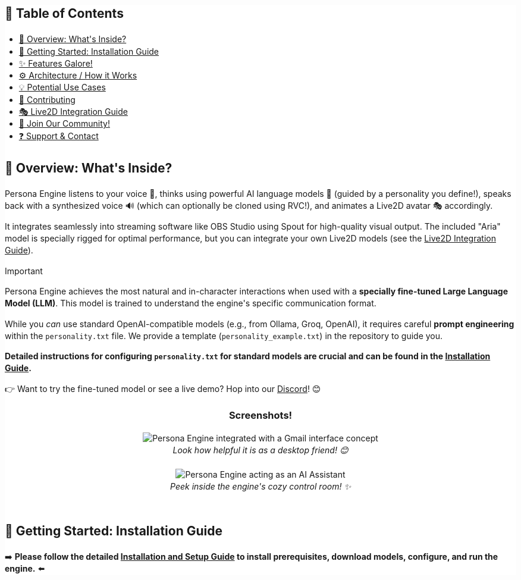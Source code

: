 ## 📜 Table of Contents

* [🌸 Overview: What's Inside?](#overview)
* [🚀 Getting Started: Installation Guide](#installation-guide)
* [✨ Features Galore!](#features)
* [⚙️ Architecture / How it Works](#architecture)
* [💡 Potential Use Cases](#use-cases)
* [🤝 Contributing](#contributing)
* [🎭 Live2D Integration Guide](./Live2D.md)
* [💬 Join Our Community!](#community)
* [❓ Support & Contact](#support)

## <a id="overview"></a>🌸 Overview: What's Inside?

Persona Engine listens to your voice 🎤, thinks using powerful AI language models 🧠 (guided by a personality you define!), speaks back with a synthesized voice 🔊 (which can optionally be cloned using RVC!), and animates a Live2D avatar 🎭 accordingly.

It integrates seamlessly into streaming software like OBS Studio using Spout for high-quality visual output. The included "Aria" model is specially rigged for optimal performance, but you can integrate your own Live2D models (see the [Live2D Integration Guide](./Live2D.md)).

> [!IMPORTANT]  
> Persona Engine achieves the most natural and in-character interactions when used with a **specially fine-tuned Large Language Model (LLM)**. This model is trained to understand the engine's specific communication format.
>
> While you *can* use standard OpenAI-compatible models (e.g., from Ollama, Groq, OpenAI), it requires careful **prompt engineering** within the `personality.txt` file. We provide a template (`personality_example.txt`) in the repository to guide you.
>
> **Detailed instructions for configuring `personality.txt` for standard models are crucial and can be found in the [Installation Guide](./INSTALLATION.md#configure-personality-txt---important).**
>
> 👉 Want to try the fine-tuned model or see a live demo? Hop into our [Discord](#community)! 😊

<div align="center">
  <h3>Screenshots!</h3>
  <img src="https://i.imgur.com/iQq2rxP.jpeg" alt="Persona Engine integrated with a Gmail interface concept" width="800">
  <br><i>Look how helpful it is as a desktop friend! 😊</i>
  <br><br>
  <img src="https://i.imgur.com/WOLMe2T.jpeg" alt="Persona Engine acting as an AI Assistant" width="800">
  <br><i>Peek inside the engine's cozy control room! ✨</i>
  <br><br>
</div>

## <a id="installation-guide"></a>🚀 Getting Started: Installation Guide


➡️ **Please follow the detailed [Installation and Setup Guide](./INSTALLATION.md) to install prerequisites, download models, configure, and run the engine.** ⬅️
